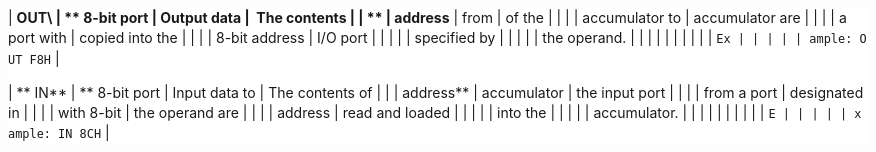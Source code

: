 | **OUT\ | ** 8-bit port | Output data |  The contents |
| ** | address** | from | of the |
| | | accumulator to | accumulator are |
| | | a port with | copied into the |
| | | 8-bit address | I/O port |
| | | | specified by |
| | | | the operand. |
| | | | |
| | | | `Ex | | | | | ample: OUT F8H` |

| ** IN** | \*\* 8-bit port | Input data to | The contents of |
| | address\*\* | accumulator | the input port |
| | | from a port | designated in |
| | | with 8-bit | the operand are |
| | | address | read and loaded |
| | | | into the |
| | | | accumulator. |
| | | | |
| | | | `E | | | | | xample: IN 8CH` |

